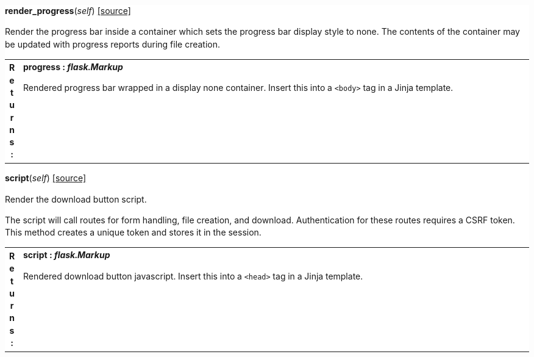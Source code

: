 



<p class="func-header">
    <i></i> <b>render_progress</b>(<i>self</i>) <a class="src-href" target="_blank" href="https://github.com/dsbowen/flask-download-btn/blob/master/flask_download_btn/download_btn_mixin.py#L200">[source]</a>
</p>

Render the progress bar inside a container which sets the
progress bar display style to none. The contents of the container
may be updated with progress reports during file creation.

<table class="docutils field-list field-table" frame="void" rules="none">
    <col class="field-name" />
    <col class="field-body" />
    <tbody valign="top">
        <tr class="field">
    <th class="field-name"><b>Returns:</b></td>
    <td class="field-body" width="100%"><b>progress : <i>flask.Markup</i></b>
<p class="attr">
    Rendered progress bar wrapped in a display none container. Insert this into a <code>&lt;body&gt;</code> tag in a Jinja template.
</p></td>
</tr>
    </tbody>
</table>





<p class="func-header">
    <i></i> <b>script</b>(<i>self</i>) <a class="src-href" target="_blank" href="https://github.com/dsbowen/flask-download-btn/blob/master/flask_download_btn/download_btn_mixin.py#L217">[source]</a>
</p>

Render the download button script.

The script will call routes for form handling, file creation, and
download. Authentication for these routes requires a CSRF token.
This method creates a unique token and stores it in the session.

<table class="docutils field-list field-table" frame="void" rules="none">
    <col class="field-name" />
    <col class="field-body" />
    <tbody valign="top">
        <tr class="field">
    <th class="field-name"><b>Returns:</b></td>
    <td class="field-body" width="100%"><b>script : <i>flask.Markup</i></b>
<p class="attr">
    Rendered download button javascript. Insert this into a <code>&lt;head&gt;</code> tag in a Jinja template.
</p></td>
</tr>
    </tbody>
</table>
